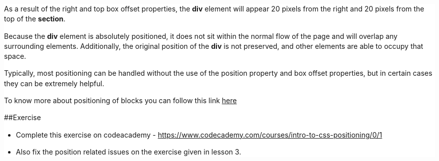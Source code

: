 As a result of the right and top box offset properties, the **div** element will appear 20 pixels from the right and 20 pixels from the top of the **section**.

Because the **div** element is absolutely positioned, it does not sit within the normal flow of the page and will overlap any surrounding elements. Additionally, the original position of the **div** is not preserved, and other elements are able to occupy that space.

Typically, most positioning can be handled without the use of the position property and box offset properties, but in certain cases they can be extremely helpful.

To know more about positioning of blocks you can follow this link [here]( http://alistapart.com/article/css-positioning-101)


##Exercise

- Complete this exercise on codeacademy  - https://www.codecademy.com/courses/intro-to-css-positioning/0/1

- Also fix the position related issues on the exercise given in lesson 3. 
